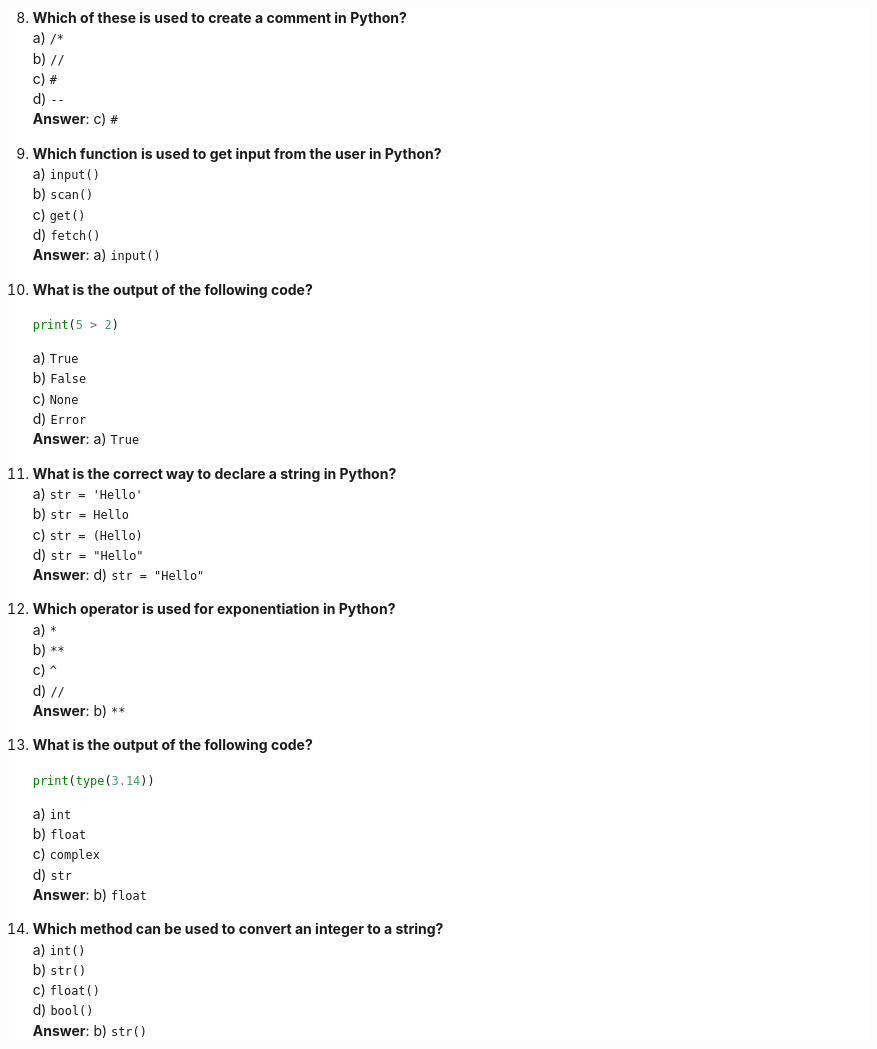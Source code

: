 8. **Which of these is used to create a comment in Python?**  
   a) `/*`  
   b) `//`  
   c) `#`  
   d) `--`  
   **Answer**: c) `#`

9. **Which function is used to get input from the user in Python?**  
   a) `input()`  
   b) `scan()`  
   c) `get()`  
   d) `fetch()`  
   **Answer**: a) `input()`

10. **What is the output of the following code?**
    ```python
    print(5 > 2)
    ```
    a) `True`  
    b) `False`  
    c) `None`  
    d) `Error`  
    **Answer**: a) `True`

11. **What is the correct way to declare a string in Python?**  
    a) `str = 'Hello'`  
    b) `str = Hello`  
    c) `str = (Hello)`  
    d) `str = "Hello"`  
    **Answer**: d) `str = "Hello"`

12. **Which operator is used for exponentiation in Python?**  
    a) `*`  
    b) `**`  
    c) `^`  
    d) `//`  
    **Answer**: b) `**`

13. **What is the output of the following code?**
    ```python
    print(type(3.14))
    ```
    a) `int`  
    b) `float`  
    c) `complex`  
    d) `str`  
    **Answer**: b) `float`

14. **Which method can be used to convert an integer to a string?**  
    a) `int()`  
    b) `str()`  
    c) `float()`  
    d) `bool()`  
    **Answer**: b) `str()`
